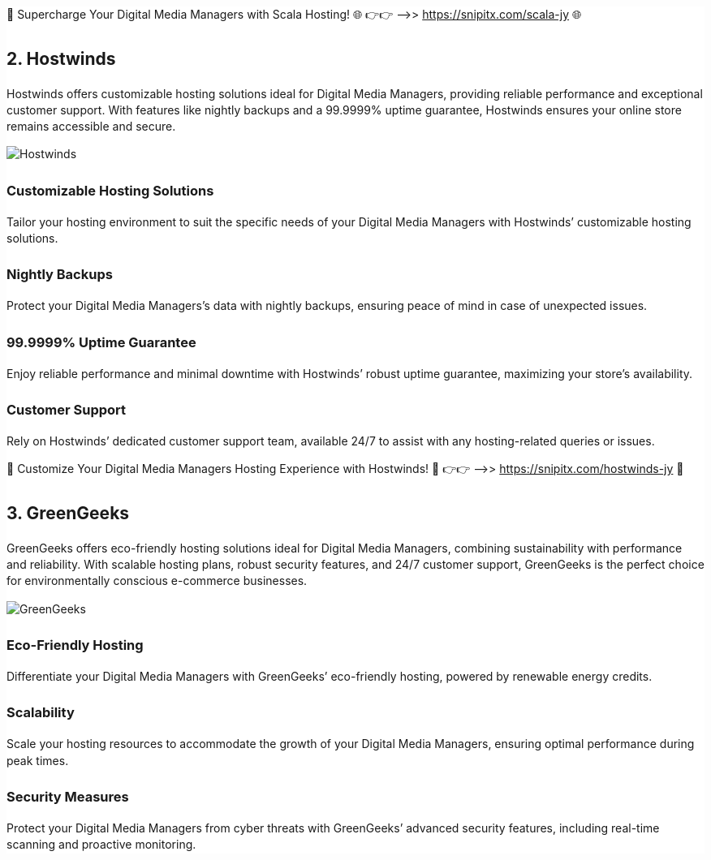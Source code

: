 🚀 Supercharge Your Digital Media Managers with Scala Hosting! 🌐
👉👉 -->> https://snipitx.com/scala-jy 🌐

## 2. Hostwinds

Hostwinds offers customizable hosting solutions ideal for Digital Media Managers, providing reliable performance and exceptional customer support. With features like nightly backups and a 99.9999% uptime guarantee, Hostwinds ensures your online store remains accessible and secure.

![Hostwinds](https://i.imgur.com/53aSNXx.jpeg "Hostwinds Hosting")

### Customizable Hosting Solutions
Tailor your hosting environment to suit the specific needs of your Digital Media Managers with Hostwinds’ customizable hosting solutions.

### Nightly Backups
Protect your Digital Media Managers’s data with nightly backups, ensuring peace of mind in case of unexpected issues.

### 99.9999% Uptime Guarantee
Enjoy reliable performance and minimal downtime with Hostwinds’ robust uptime guarantee, maximizing your store’s availability.

### Customer Support
Rely on Hostwinds’ dedicated customer support team, available 24/7 to assist with any hosting-related queries or issues.

🌟 Customize Your Digital Media Managers Hosting Experience with Hostwinds! 🚀
👉👉 -->> https://snipitx.com/hostwinds-jy 🚀


## 3. GreenGeeks

GreenGeeks offers eco-friendly hosting solutions ideal for Digital Media Managers, combining sustainability with performance and reliability. With scalable hosting plans, robust security features, and 24/7 customer support, GreenGeeks is the perfect choice for environmentally conscious e-commerce businesses.

![GreenGeeks](https://i.imgur.com/eEwuntu.jpg "GreenGeeks Hosting")

### Eco-Friendly Hosting
Differentiate your Digital Media Managers with GreenGeeks’ eco-friendly hosting, powered by renewable energy credits.

### Scalability
Scale your hosting resources to accommodate the growth of your Digital Media Managers, ensuring optimal performance during peak times.

### Security Measures
Protect your Digital Media Managers from cyber threats with GreenGeeks’ advanced security features, including real-time scanning and proactive monitoring.
